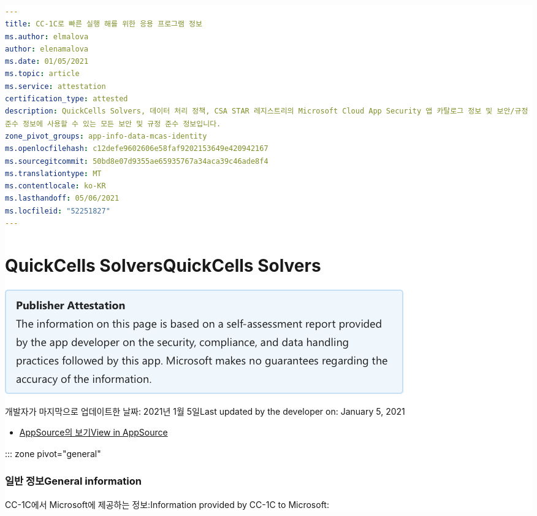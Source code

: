 ```yaml
---
title: CC-1C로 빠른 실행 해를 위한 응용 프로그램 정보
ms.author: elmalova
author: elenamalova
ms.date: 01/05/2021
ms.topic: article
ms.service: attestation
certification_type: attested
description: QuickCells Solvers, 데이터 처리 정책, CSA STAR 레지스트리의 Microsoft Cloud App Security 앱 카탈로그 정보 및 보안/규정 준수 정보에 사용할 수 있는 모든 보안 및 규정 준수 정보입니다.
zone_pivot_groups: app-info-data-mcas-identity
ms.openlocfilehash: c12defe9602606e58faf9202153649e420942167
ms.sourcegitcommit: 50bd8e07d9355ae65935767a34aca39c46ade8f4
ms.translationtype: MT
ms.contentlocale: ko-KR
ms.lasthandoff: 05/06/2021
ms.locfileid: "52251827"
---
```

# <a name="quickcells-solvers"></a><span data-ttu-id="2ac0f-103">QuickCells Solvers</span><span class="sxs-lookup"><span data-stu-id="2ac0f-103">QuickCells Solvers</span></span>

<p></p>
<img alt="Publisher Attestation: The information on this page is based on a self-assessment report provided by the app developer on the security, compliance, and data handling practices followed by this app. Microsoft makes no guarantees regarding the accuracy of the information." src="../media/attested.png" width="650" />
<p><span data-ttu-id="2ac0f-104">개발자가 마지막으로 업데이트한 날짜: 2021년 1월 5일</span><span class="sxs-lookup"><span data-stu-id="2ac0f-104">Last updated by the developer on: January 5, 2021</span></span></p>

* <span data-ttu-id="2ac0f-105"><a href="https://appsource.microsoft.com/product/office/WA200001864" target="_blank">AppSource의 보기</a></span><span class="sxs-lookup"><span data-stu-id="2ac0f-105"><a href="https://appsource.microsoft.com/product/office/WA200001864" target="_blank">View in AppSource</a></span></span>

::: zone pivot="general"

### <a name="general-information"></a><span data-ttu-id="2ac0f-106">일반 정보</span><span class="sxs-lookup"><span data-stu-id="2ac0f-106">General information</span></span>

<span data-ttu-id="2ac0f-107">CC-1C에서 Microsoft에 제공하는 정보:</span><span class="sxs-lookup"><span data-stu-id="2ac0f-107">Information provided by CC-1C to Microsoft:</span></span>
